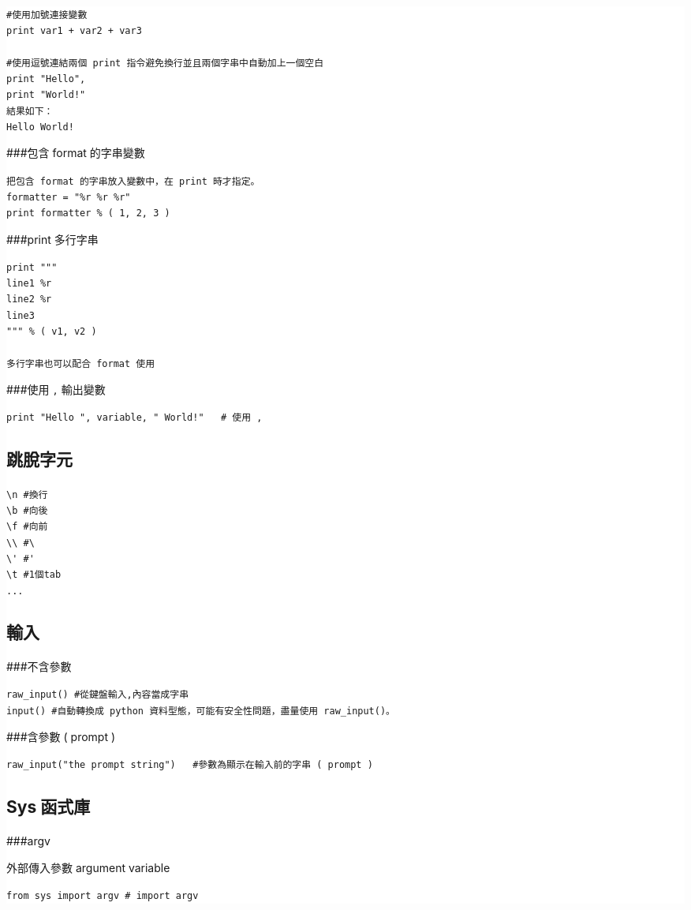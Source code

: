 	#使用加號連接變數
	print var1 + var2 + var3
	 
	#使用逗號連結兩個 print 指令避免換行並且兩個字串中自動加上一個空白 
	print "Hello",
	print "World!"	
	結果如下：
	Hello World!

###包含 format 的字串變數

	把包含 format 的字串放入變數中，在 print 時才指定。
	formatter = "%r %r %r"
	print formatter % ( 1, 2, 3 )

###print 多行字串

	print """
	line1 %r
	line2 %r
	line3
	""" % ( v1, v2 )

	多行字串也可以配合 format 使用

###使用 `,` 輸出變數 

	print "Hello ", variable, " World!"   # 使用 , 


跳脫字元
--
	\n #換行
	\b #向後
	\f #向前
	\\ #\
	\' #'
	\t #1個tab
	...


輸入
--
###不含參數

	raw_input() #從鍵盤輸入,內容當成字串
	input() #自動轉換成 python 資料型態，可能有安全性問題，盡量使用 raw_input()。

###含參數 ( prompt )
 
	raw_input("the prompt string")   #參數為顯示在輸入前的字串 ( prompt )


Sys 函式庫 
--
###argv

外部傳入參數 argument variable

	from sys import argv # import argv
	
